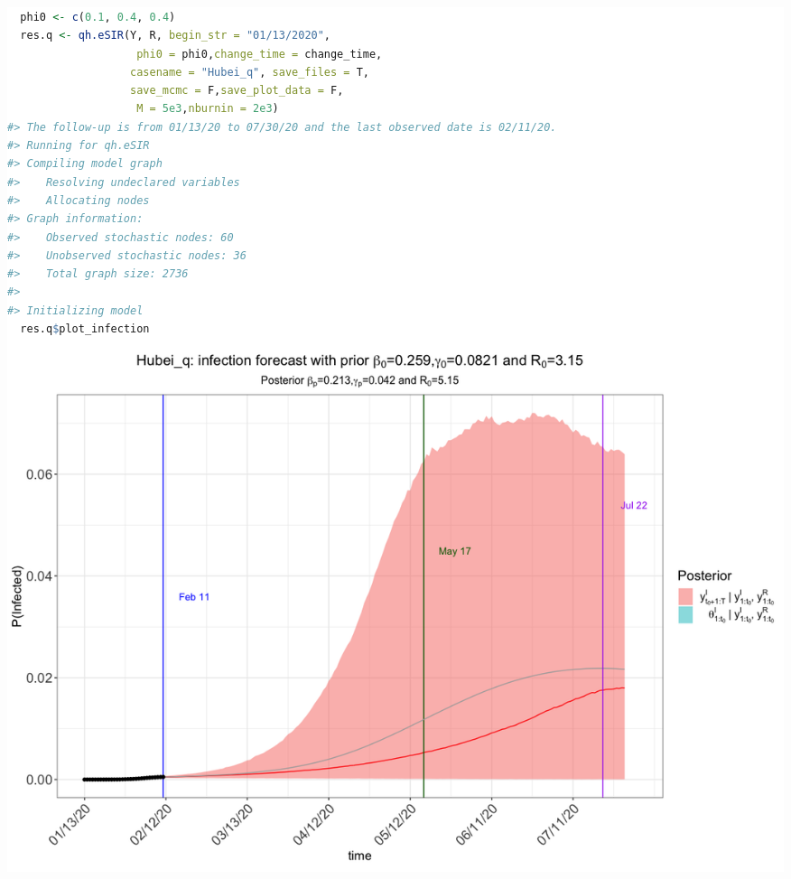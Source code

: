 ``` r
  phi0 <- c(0.1, 0.4, 0.4)
  res.q <- qh.eSIR(Y, R, begin_str = "01/13/2020",
                    phi0 = phi0,change_time = change_time, 
                   casename = "Hubei_q", save_files = T,
                   save_mcmc = F,save_plot_data = F,
                    M = 5e3,nburnin = 2e3)
#> The follow-up is from 01/13/20 to 07/30/20 and the last observed date is 02/11/20.
#> Running for qh.eSIR
#> Compiling model graph
#>    Resolving undeclared variables
#>    Allocating nodes
#> Graph information:
#>    Observed stochastic nodes: 60
#>    Unobserved stochastic nodes: 36
#>    Total graph size: 2736
#> 
#> Initializing model
  res.q$plot_infection
```

![](man/figures/README-model2-1.png)
